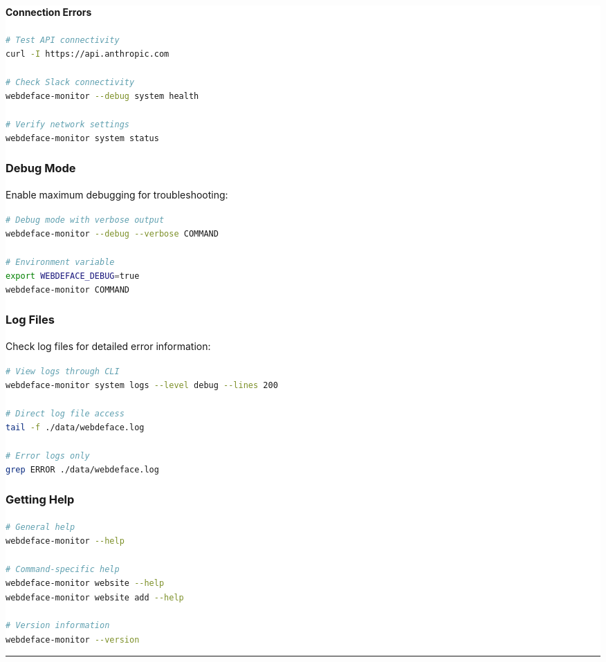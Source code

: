 #### Connection Errors
```bash
# Test API connectivity
curl -I https://api.anthropic.com

# Check Slack connectivity
webdeface-monitor --debug system health

# Verify network settings
webdeface-monitor system status
```

### Debug Mode

Enable maximum debugging for troubleshooting:

```bash
# Debug mode with verbose output
webdeface-monitor --debug --verbose COMMAND

# Environment variable
export WEBDEFACE_DEBUG=true
webdeface-monitor COMMAND
```

### Log Files

Check log files for detailed error information:

```bash
# View logs through CLI
webdeface-monitor system logs --level debug --lines 200

# Direct log file access
tail -f ./data/webdeface.log

# Error logs only
grep ERROR ./data/webdeface.log
```

### Getting Help

```bash
# General help
webdeface-monitor --help

# Command-specific help
webdeface-monitor website --help
webdeface-monitor website add --help

# Version information
webdeface-monitor --version
```

---